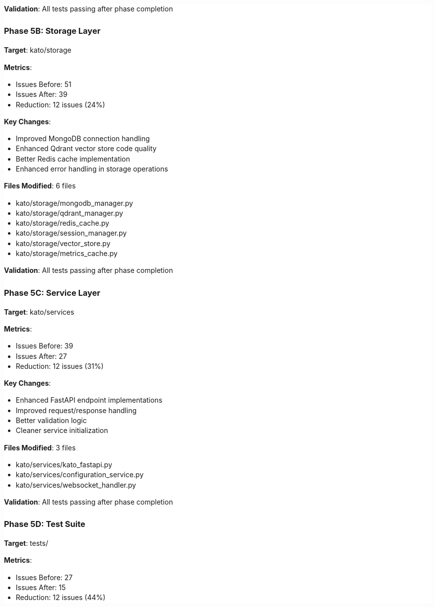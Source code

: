 **Validation**: All tests passing after phase completion

### Phase 5B: Storage Layer
**Target**: kato/storage

**Metrics**:
- Issues Before: 51
- Issues After: 39
- Reduction: 12 issues (24%)

**Key Changes**:
- Improved MongoDB connection handling
- Enhanced Qdrant vector store code quality
- Better Redis cache implementation
- Enhanced error handling in storage operations

**Files Modified**: 6 files
- kato/storage/mongodb_manager.py
- kato/storage/qdrant_manager.py
- kato/storage/redis_cache.py
- kato/storage/session_manager.py
- kato/storage/vector_store.py
- kato/storage/metrics_cache.py

**Validation**: All tests passing after phase completion

### Phase 5C: Service Layer
**Target**: kato/services

**Metrics**:
- Issues Before: 39
- Issues After: 27
- Reduction: 12 issues (31%)

**Key Changes**:
- Enhanced FastAPI endpoint implementations
- Improved request/response handling
- Better validation logic
- Cleaner service initialization

**Files Modified**: 3 files
- kato/services/kato_fastapi.py
- kato/services/configuration_service.py
- kato/services/websocket_handler.py

**Validation**: All tests passing after phase completion

### Phase 5D: Test Suite
**Target**: tests/

**Metrics**:
- Issues Before: 27
- Issues After: 15
- Reduction: 12 issues (44%)
